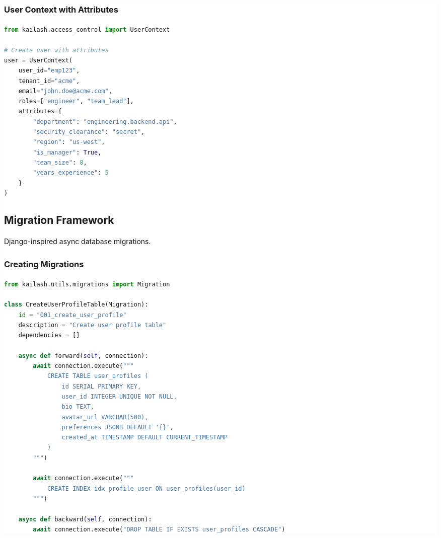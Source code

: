 ### User Context with Attributes

```python
from kailash.access_control import UserContext

# Create user with attributes
user = UserContext(
    user_id="emp123",
    tenant_id="acme",
    email="john.doe@acme.com",
    roles=["engineer", "team_lead"],
    attributes={
        "department": "engineering.backend.api",
        "security_clearance": "secret",
        "region": "us-west",
        "is_manager": True,
        "team_size": 8,
        "years_experience": 5
    }
)

```

## Migration Framework

Django-inspired async database migrations.

### Creating Migrations

```python
from kailash.utils.migrations import Migration

class CreateUserProfileTable(Migration):
    id = "001_create_user_profile"
    description = "Create user profile table"
    dependencies = []

    async def forward(self, connection):
        await connection.execute("""
            CREATE TABLE user_profiles (
                id SERIAL PRIMARY KEY,
                user_id INTEGER UNIQUE NOT NULL,
                bio TEXT,
                avatar_url VARCHAR(500),
                preferences JSONB DEFAULT '{}',
                created_at TIMESTAMP DEFAULT CURRENT_TIMESTAMP
            )
        """)

        await connection.execute("""
            CREATE INDEX idx_profile_user ON user_profiles(user_id)
        """)

    async def backward(self, connection):
        await connection.execute("DROP TABLE IF EXISTS user_profiles CASCADE")

```
